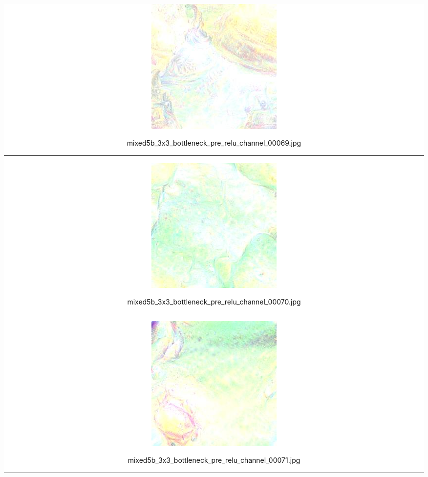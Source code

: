 <p align="center">  <img src="mixed5b_3x3_bottleneck_pre_relu_channel_00069.jpg?"> </p><p align="center">mixed5b_3x3_bottleneck_pre_relu_channel_00069.jpg</p>

***

<p align="center">  <img src="mixed5b_3x3_bottleneck_pre_relu_channel_00070.jpg?"> </p><p align="center">mixed5b_3x3_bottleneck_pre_relu_channel_00070.jpg</p>

***

<p align="center">  <img src="mixed5b_3x3_bottleneck_pre_relu_channel_00071.jpg?"> </p><p align="center">mixed5b_3x3_bottleneck_pre_relu_channel_00071.jpg</p>

***
